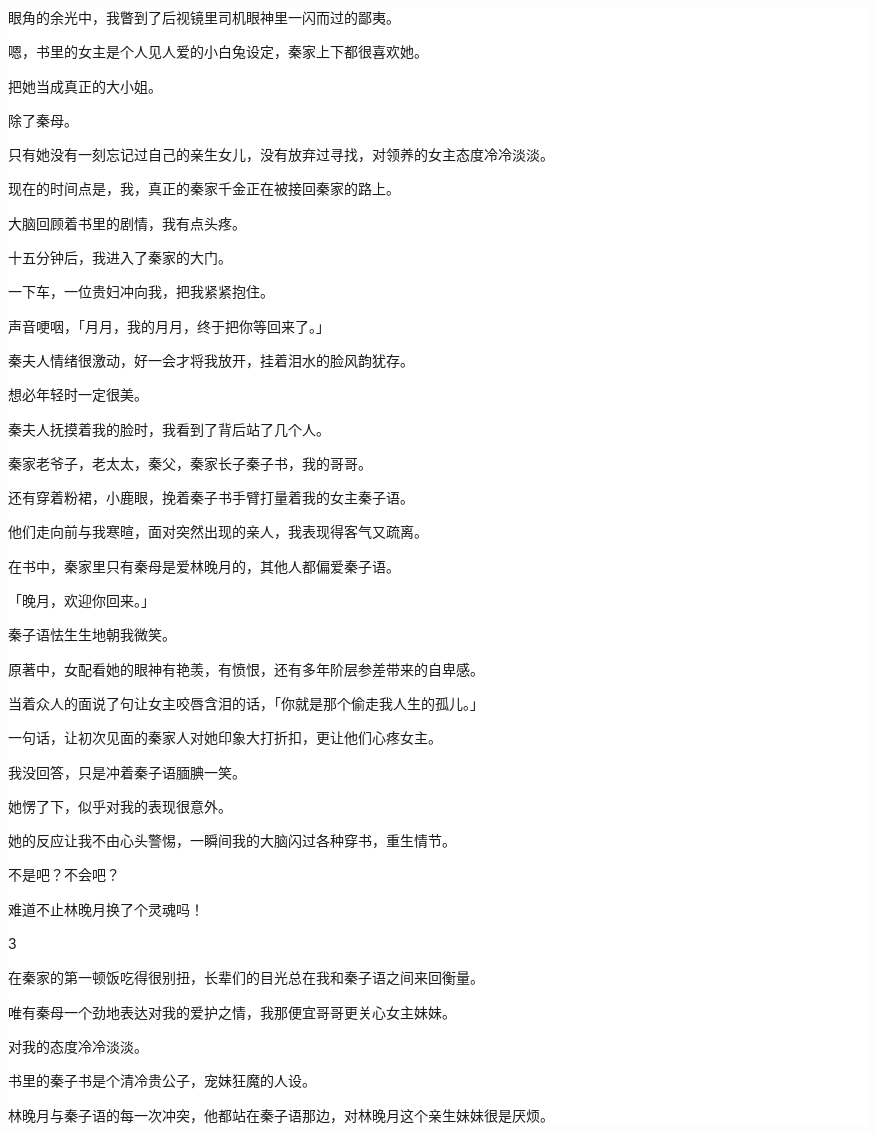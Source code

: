 眼角的余光中，我瞥到了后视镜里司机眼神里一闪而过的鄙夷。

嗯，书里的女主是个人见人爱的小白兔设定，秦家上下都很喜欢她。

把她当成真正的大小姐。

除了秦母。

只有她没有一刻忘记过自己的亲生女儿，没有放弃过寻找，对领养的女主态度冷冷淡淡。

现在的时间点是，我，真正的秦家千金正在被接回秦家的路上。

大脑回顾着书里的剧情，我有点头疼。

十五分钟后，我进入了秦家的大门。

一下车，一位贵妇冲向我，把我紧紧抱住。

声音哽咽，「月月，我的月月，终于把你等回来了。」

秦夫人情绪很激动，好一会才将我放开，挂着泪水的脸风韵犹存。

想必年轻时一定很美。

秦夫人抚摸着我的脸时，我看到了背后站了几个人。

秦家老爷子，老太太，秦父，秦家长子秦子书，我的哥哥。

还有穿着粉裙，小鹿眼，挽着秦子书手臂打量着我的女主秦子语。

他们走向前与我寒暄，面对突然出现的亲人，我表现得客气又疏离。

在书中，秦家里只有秦母是爱林晚月的，其他人都偏爱秦子语。

「晚月，欢迎你回来。」

秦子语怯生生地朝我微笑。

原著中，女配看她的眼神有艳羡，有愤恨，还有多年阶层参差带来的自卑感。

当着众人的面说了句让女主咬唇含泪的话，「你就是那个偷走我人生的孤儿。」

一句话，让初次见面的秦家人对她印象大打折扣，更让他们心疼女主。

我没回答，只是冲着秦子语腼腆一笑。

她愣了下，似乎对我的表现很意外。

她的反应让我不由心头警惕，一瞬间我的大脑闪过各种穿书，重生情节。

不是吧？不会吧？

难道不止林晚月换了个灵魂吗！

3

在秦家的第一顿饭吃得很别扭，长辈们的目光总在我和秦子语之间来回衡量。

唯有秦母一个劲地表达对我的爱护之情，我那便宜哥哥更关心女主妹妹。

对我的态度冷冷淡淡。

书里的秦子书是个清冷贵公子，宠妹狂魔的人设。

林晚月与秦子语的每一次冲突，他都站在秦子语那边，对林晚月这个亲生妹妹很是厌烦。
